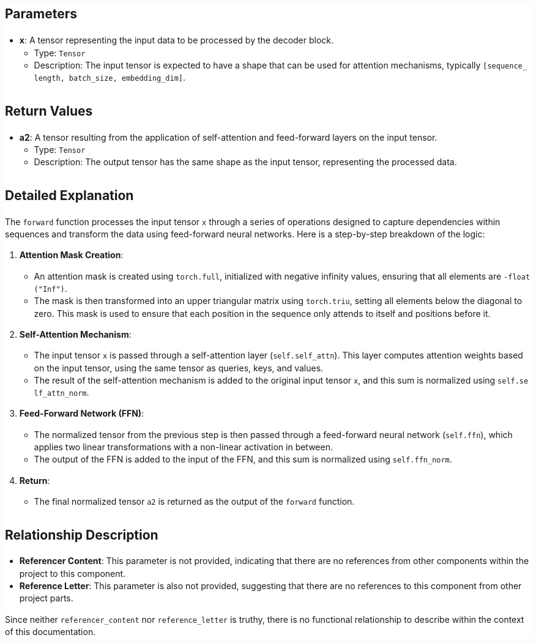 ## Parameters

- **x**: A tensor representing the input data to be processed by the decoder block.
  - Type: `Tensor`
  - Description: The input tensor is expected to have a shape that can be used for attention mechanisms, typically `[sequence_length, batch_size, embedding_dim]`.

## Return Values

- **a2**: A tensor resulting from the application of self-attention and feed-forward layers on the input tensor.
  - Type: `Tensor`
  - Description: The output tensor has the same shape as the input tensor, representing the processed data.

## Detailed Explanation

The `forward` function processes the input tensor `x` through a series of operations designed to capture dependencies within sequences and transform the data using feed-forward neural networks. Here is a step-by-step breakdown of the logic:

1. **Attention Mask Creation**:
   - An attention mask is created using `torch.full`, initialized with negative infinity values, ensuring that all elements are `-float("Inf")`.
   - The mask is then transformed into an upper triangular matrix using `torch.triu`, setting all elements below the diagonal to zero. This mask is used to ensure that each position in the sequence only attends to itself and positions before it.

2. **Self-Attention Mechanism**:
   - The input tensor `x` is passed through a self-attention layer (`self.self_attn`). This layer computes attention weights based on the input tensor, using the same tensor as queries, keys, and values.
   - The result of the self-attention mechanism is added to the original input tensor `x`, and this sum is normalized using `self.self_attn_norm`.

3. **Feed-Forward Network (FFN)**:
   - The normalized tensor from the previous step is then passed through a feed-forward neural network (`self.ffn`), which applies two linear transformations with a non-linear activation in between.
   - The output of the FFN is added to the input of the FFN, and this sum is normalized using `self.ffn_norm`.

4. **Return**:
   - The final normalized tensor `a2` is returned as the output of the `forward` function.

## Relationship Description

- **Referencer Content**: This parameter is not provided, indicating that there are no references from other components within the project to this component.
- **Reference Letter**: This parameter is also not provided, suggesting that there are no references to this component from other project parts.

Since neither `referencer_content` nor `reference_letter` is truthy, there is no functional relationship to describe within the context of this documentation.
